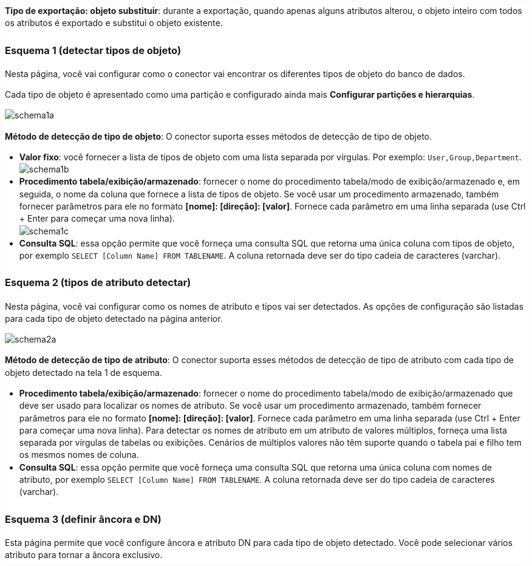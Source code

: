 **Tipo de exportação: objeto substituir**: durante a exportação, quando apenas alguns atributos alterou, o objeto inteiro com todos os atributos é exportado e substitui o objeto existente.

### <a name="schema-1-detect-object-types"></a>Esquema 1 (detectar tipos de objeto)
Nesta página, você vai configurar como o conector vai encontrar os diferentes tipos de objeto do banco de dados.

Cada tipo de objeto é apresentado como uma partição e configurado ainda mais **Configurar partições e hierarquias**.

![schema1a](./media/active-directory-aadconnectsync-connector-genericsql/schema1a.png)

**Método de detecção de tipo de objeto**: O conector suporta esses métodos de detecção de tipo de objeto.

- **Valor fixo**: você fornecer a lista de tipos de objeto com uma lista separada por vírgulas. Por exemplo: `User,Group,Department`.  
![schema1b](./media/active-directory-aadconnectsync-connector-genericsql/schema1b.png)
- **Procedimento tabela/exibição/armazenado**: fornecer o nome do procedimento tabela/modo de exibição/armazenado e, em seguida, o nome da coluna que fornece a lista de tipos de objeto. Se você usar um procedimento armazenado, também fornecer parâmetros para ele no formato **[nome]: [direção]: [valor]**. Fornece cada parâmetro em uma linha separada (use Ctrl + Enter para começar uma nova linha).  
![schema1c](./media/active-directory-aadconnectsync-connector-genericsql/schema1c.png)
- **Consulta SQL**: essa opção permite que você forneça uma consulta SQL que retorna uma única coluna com tipos de objeto, por exemplo `SELECT [Column Name] FROM TABLENAME`. A coluna retornada deve ser do tipo cadeia de caracteres (varchar).

### <a name="schema-2-detect-attribute-types"></a>Esquema 2 (tipos de atributo detectar)
Nesta página, você vai configurar como os nomes de atributo e tipos vai ser detectados. As opções de configuração são listadas para cada tipo de objeto detectado na página anterior.

![schema2a](./media/active-directory-aadconnectsync-connector-genericsql/schema2a.png)

**Método de detecção de tipo de atributo**: O conector suporta esses métodos de detecção de tipo de atributo com cada tipo de objeto detectado na tela 1 de esquema.

- **Procedimento tabela/exibição/armazenado**: fornecer o nome do procedimento tabela/modo de exibição/armazenado que deve ser usado para localizar os nomes de atributo. Se você usar um procedimento armazenado, também fornecer parâmetros para ele no formato **[nome]: [direção]: [valor]**. Fornece cada parâmetro em uma linha separada (use Ctrl + Enter para começar uma nova linha). Para detectar os nomes de atributo em um atributo de valores múltiplos, forneça uma lista separada por vírgulas de tabelas ou exibições. Cenários de múltiplos valores não têm suporte quando o tabela pai e filho tem os mesmos nomes de coluna.
- **Consulta SQL**: essa opção permite que você forneça uma consulta SQL que retorna uma única coluna com nomes de atributo, por exemplo `SELECT [Column Name] FROM TABLENAME`. A coluna retornada deve ser do tipo cadeia de caracteres (varchar).

### <a name="schema-3-define-anchor-and-dn"></a>Esquema 3 (definir âncora e DN)
Esta página permite que você configure âncora e atributo DN para cada tipo de objeto detectado. Você pode selecionar vários atributo para tornar a âncora exclusivo.
